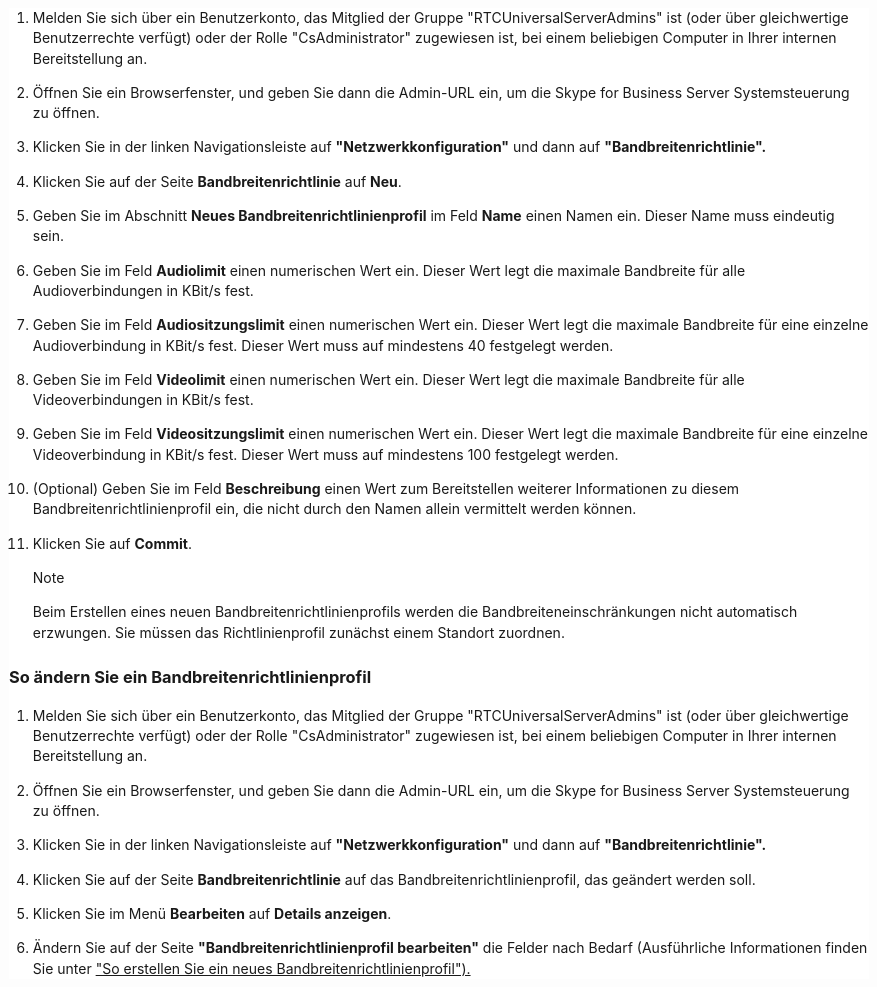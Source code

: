 1.  Melden Sie sich über ein Benutzerkonto, das Mitglied der Gruppe "RTCUniversalServerAdmins" ist (oder über gleichwertige Benutzerrechte verfügt) oder der Rolle "CsAdministrator" zugewiesen ist, bei einem beliebigen Computer in Ihrer internen Bereitstellung an.

2.  Öffnen Sie ein Browserfenster, und geben Sie dann die Admin-URL ein, um die Skype for Business Server Systemsteuerung zu öffnen. 

3.  Klicken Sie in der linken Navigationsleiste auf **"Netzwerkkonfiguration"** und dann auf **"Bandbreitenrichtlinie".**

4.  Klicken Sie auf der Seite **Bandbreitenrichtlinie** auf **Neu**.

5.  Geben Sie im Abschnitt **Neues Bandbreitenrichtlinienprofil** im Feld **Name** einen Namen ein. Dieser Name muss eindeutig sein.

6.  Geben Sie im Feld **Audiolimit** einen numerischen Wert ein. Dieser Wert legt die maximale Bandbreite für alle Audioverbindungen in KBit/s fest.

7.  Geben Sie im Feld **Audiositzungslimit** einen numerischen Wert ein. Dieser Wert legt die maximale Bandbreite für eine einzelne Audioverbindung in KBit/s fest. Dieser Wert muss auf mindestens 40 festgelegt werden.

8.  Geben Sie im Feld **Videolimit** einen numerischen Wert ein. Dieser Wert legt die maximale Bandbreite für alle Videoverbindungen in KBit/s fest.

9.  Geben Sie im Feld **Videositzungslimit** einen numerischen Wert ein. Dieser Wert legt die maximale Bandbreite für eine einzelne Videoverbindung in KBit/s fest. Dieser Wert muss auf mindestens 100 festgelegt werden.

10. (Optional) Geben Sie im Feld **Beschreibung** einen Wert zum Bereitstellen weiterer Informationen zu diesem Bandbreitenrichtlinienprofil ein, die nicht durch den Namen allein vermittelt werden können.

11. Klicken Sie auf **Commit**.

    > [!NOTE]  
    > Beim Erstellen eines neuen Bandbreitenrichtlinienprofils werden die Bandbreiteneinschränkungen nicht automatisch erzwungen. Sie müssen das Richtlinienprofil zunächst einem Standort zuordnen. 


### <a name="to-modify-a-bandwidth-policy-profile"></a>So ändern Sie ein Bandbreitenrichtlinienprofil

1.  Melden Sie sich über ein Benutzerkonto, das Mitglied der Gruppe "RTCUniversalServerAdmins" ist (oder über gleichwertige Benutzerrechte verfügt) oder der Rolle "CsAdministrator" zugewiesen ist, bei einem beliebigen Computer in Ihrer internen Bereitstellung an.

2.  Öffnen Sie ein Browserfenster, und geben Sie dann die Admin-URL ein, um die Skype for Business Server Systemsteuerung zu öffnen. 

3.  Klicken Sie in der linken Navigationsleiste auf **"Netzwerkkonfiguration"** und dann auf **"Bandbreitenrichtlinie".**

4.  Klicken Sie auf der Seite **Bandbreitenrichtlinie** auf das Bandbreitenrichtlinienprofil, das geändert werden soll.

5.  Klicken Sie im Menü **Bearbeiten** auf **Details anzeigen**.

6.  Ändern Sie auf der Seite **"Bandbreitenrichtlinienprofil bearbeiten"** die Felder nach Bedarf (Ausführliche Informationen finden Sie unter ["So erstellen Sie ein neues Bandbreitenrichtlinienprofil").](#to-create-a-new-bandwidth-policy-profile)
